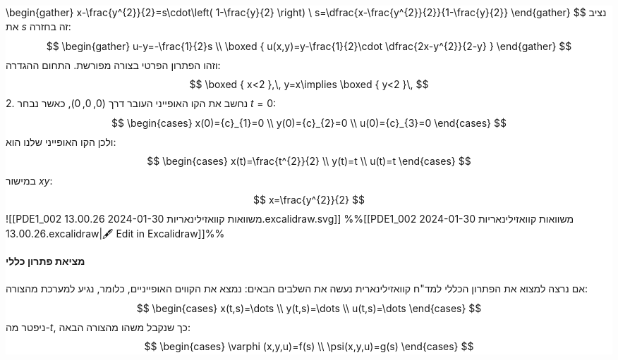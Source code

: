 \begin{gather}
x-\frac{y^{2}}{2}=s\cdot\left( 1-\frac{y}{2} \right) \\
s=\dfrac{x-\frac{y^{2}}{2}}{1-\frac{y}{2}}
\end{gather}
$$
נציב את $s$ זה בחזרה:
$$
\begin{gather}
u-y=-\frac{1}{2}s \\
\boxed {
u(x,y)=y-\frac{1}{2}\cdot \dfrac{2x-y^{2}}{2-y}
}
\end{gather}
$$
וזהו הפתרון הפרטי בצורה מפורשת.
התחום ההגדרה:
$$
\boxed {
x<2
},\, y=x\implies \boxed {
y<2
}\,
$$
2. נחשב את הקו האופייני העובר דרך $(0,0,0)$, כאשר נבחר $t=0$:
		$$
		\begin{cases}
		x(0)={c}_{1}=0 \\
		y(0)={c}_{2}=0 \\
		u(0)={c}_{3}=0
		\end{cases}
		$$
		ולכן הקו האופייני שלנו הוא:
		$$
		\begin{cases}
		x(t)=\frac{t^{2}}{2} \\
		y(t)=t \\
		u(t)=t
		\end{cases}
		$$
		במישור $xy$:
		$$
		x=\frac{y^{2}}{2}
		$$
		![[PDE1_002 משוואות קוואזילינאריות 2024-01-30 13.00.26.excalidraw.svg]]
		%%[[PDE1_002 משוואות קוואזילינאריות 2024-01-30 13.00.26.excalidraw|🖋 Edit in Excalidraw]]%%	

#### מציאת פתרון כללי
אם נרצה למצוא את הפתרון הכללי למד"ח קוואזילינארית נעשה את השלבים הבאים:
נמצא את הקווים האופייניים, כלומר, נגיע למערכת מהצורה:
$$
\begin{cases}
x(t,s)=\dots  \\
y(t,s)=\dots  \\
u(t,s)=\dots 
\end{cases}
$$
ניפטר מה-$t$, כך שנקבל משהו מהצורה הבאה:
$$
\begin{cases}
\varphi (x,y,u)=f(s) \\
\psi(x,y,u)=g(s)
\end{cases}
$$